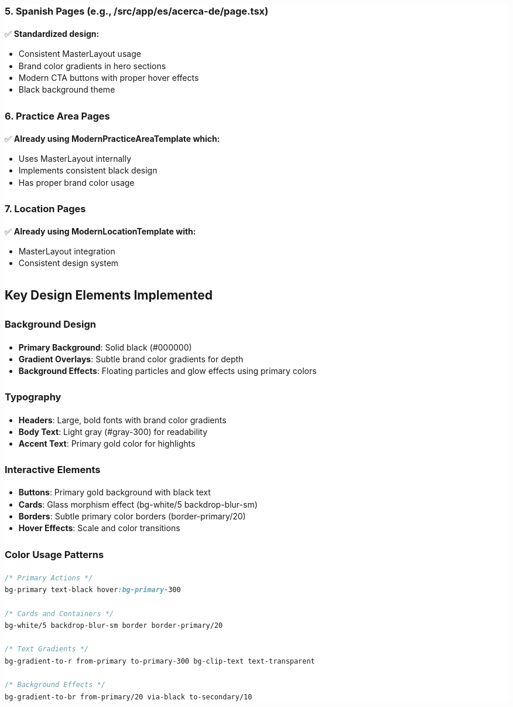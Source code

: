 ### 5. Spanish Pages (e.g., /src/app/es/acerca-de/page.tsx)
✅ **Standardized design:**
- Consistent MasterLayout usage
- Brand color gradients in hero sections
- Modern CTA buttons with proper hover effects
- Black background theme

### 6. Practice Area Pages
✅ **Already using ModernPracticeAreaTemplate which:**
- Uses MasterLayout internally
- Implements consistent black design
- Has proper brand color usage

### 7. Location Pages
✅ **Already using ModernLocationTemplate with:**
- MasterLayout integration
- Consistent design system

## Key Design Elements Implemented

### Background Design
- **Primary Background**: Solid black (#000000)
- **Gradient Overlays**: Subtle brand color gradients for depth
- **Background Effects**: Floating particles and glow effects using primary colors

### Typography
- **Headers**: Large, bold fonts with brand color gradients
- **Body Text**: Light gray (#gray-300) for readability
- **Accent Text**: Primary gold color for highlights

### Interactive Elements
- **Buttons**: Primary gold background with black text
- **Cards**: Glass morphism effect (bg-white/5 backdrop-blur-sm)
- **Borders**: Subtle primary color borders (border-primary/20)
- **Hover Effects**: Scale and color transitions

### Color Usage Patterns
```css
/* Primary Actions */
bg-primary text-black hover:bg-primary-300

/* Cards and Containers */
bg-white/5 backdrop-blur-sm border border-primary/20

/* Text Gradients */
bg-gradient-to-r from-primary to-primary-300 bg-clip-text text-transparent

/* Background Effects */
bg-gradient-to-br from-primary/20 via-black to-secondary/10
```
